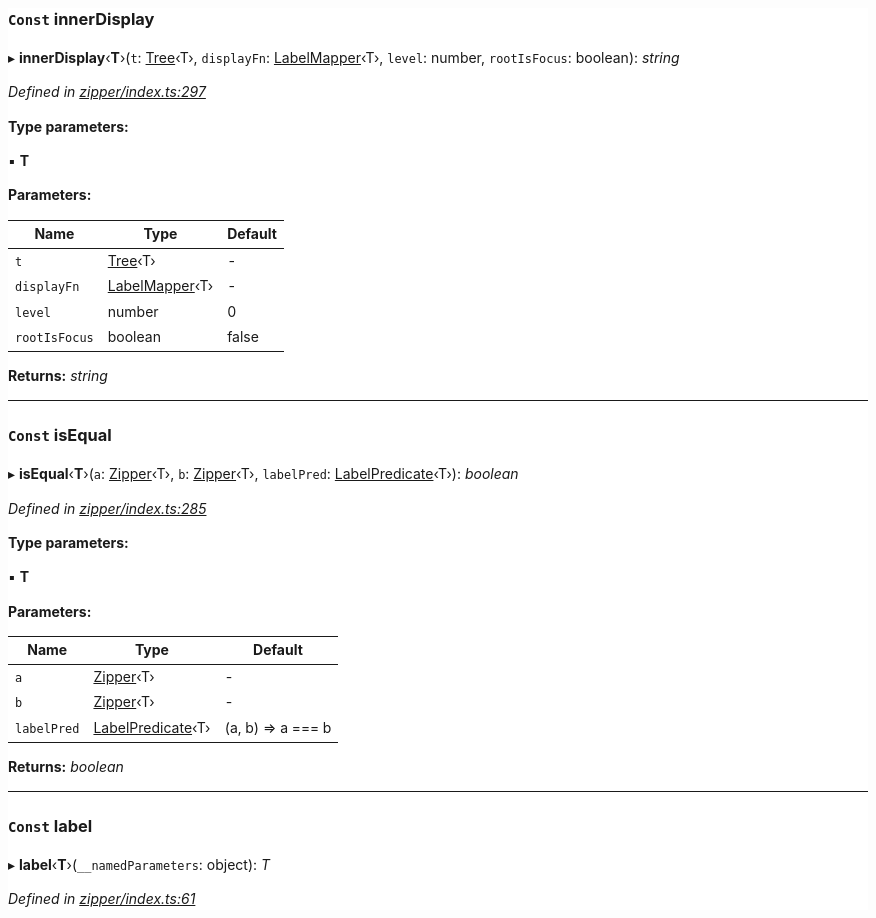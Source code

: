 ### `Const` innerDisplay

▸ **innerDisplay**‹**T**›(`t`: [Tree](../interfaces/_tree_index_.tree.md)‹T›, `displayFn`: [LabelMapper](_zipper_index_.md#labelmapper)‹T›, `level`: number, `rootIsFocus`: boolean): *string*

*Defined in [zipper/index.ts:297](https://github.com/gamebox/rosetree/blob/8513442/src/zipper/index.ts#L297)*

**Type parameters:**

▪ **T**

**Parameters:**

Name | Type | Default |
------ | ------ | ------ |
`t` | [Tree](../interfaces/_tree_index_.tree.md)‹T› | - |
`displayFn` | [LabelMapper](_zipper_index_.md#labelmapper)‹T› | - |
`level` | number | 0 |
`rootIsFocus` | boolean | false |

**Returns:** *string*

___

### `Const` isEqual

▸ **isEqual**‹**T**›(`a`: [Zipper](../interfaces/_zipper_index_.zipper.md)‹T›, `b`: [Zipper](../interfaces/_zipper_index_.zipper.md)‹T›, `labelPred`: [LabelPredicate](../interfaces/_zipper_index_.labelpredicate.md)‹T›): *boolean*

*Defined in [zipper/index.ts:285](https://github.com/gamebox/rosetree/blob/8513442/src/zipper/index.ts#L285)*

**Type parameters:**

▪ **T**

**Parameters:**

Name | Type | Default |
------ | ------ | ------ |
`a` | [Zipper](../interfaces/_zipper_index_.zipper.md)‹T› | - |
`b` | [Zipper](../interfaces/_zipper_index_.zipper.md)‹T› | - |
`labelPred` | [LabelPredicate](../interfaces/_zipper_index_.labelpredicate.md)‹T› | (a, b) => a === b |

**Returns:** *boolean*

___

### `Const` label

▸ **label**‹**T**›(`__namedParameters`: object): *T*

*Defined in [zipper/index.ts:61](https://github.com/gamebox/rosetree/blob/8513442/src/zipper/index.ts#L61)*
